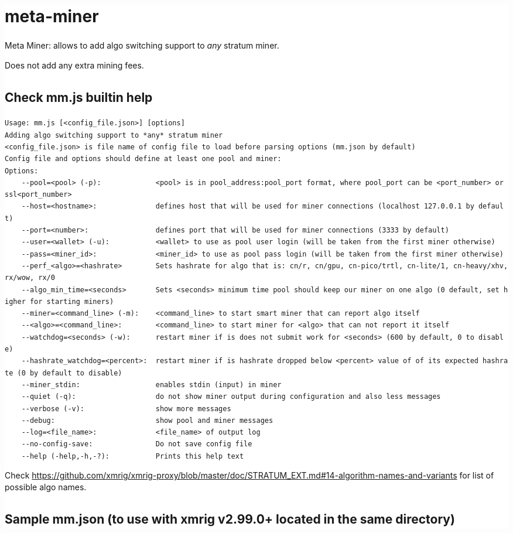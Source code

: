 # meta-miner
Meta Miner: allows to add algo switching support to *any* stratum miner.

Does not add any extra mining fees.

## Check mm.js builtin help

```
Usage: mm.js [<config_file.json>] [options]
Adding algo switching support to *any* stratum miner
<config_file.json> is file name of config file to load before parsing options (mm.json by default)
Config file and options should define at least one pool and miner:
Options:
	--pool=<pool> (-p):            	<pool> is in pool_address:pool_port format, where pool_port can be <port_number> or ssl<port_number>
	--host=<hostname>:             	defines host that will be used for miner connections (localhost 127.0.0.1 by default)
	--port=<number>:               	defines port that will be used for miner connections (3333 by default)
	--user=<wallet> (-u):          	<wallet> to use as pool user login (will be taken from the first miner otherwise)
	--pass=<miner_id>:             	<miner_id> to use as pool pass login (will be taken from the first miner otherwise)
	--perf_<algo>=<hashrate>       	Sets hashrate for algo that is: cn/r, cn/gpu, cn-pico/trtl, cn-lite/1, cn-heavy/xhv, rx/wow, rx/0
	--algo_min_time=<seconds>      	Sets <seconds> minimum time pool should keep our miner on one algo (0 default, set higher for starting miners)
	--miner=<command_line> (-m):   	<command_line> to start smart miner that can report algo itself
	--<algo>=<command_line>:       	<command_line> to start miner for <algo> that can not report it itself
	--watchdog=<seconds> (-w):     	restart miner if is does not submit work for <seconds> (600 by default, 0 to disable)
	--hashrate_watchdog=<percent>: 	restart miner if is hashrate dropped below <percent> value of of its expected hashrate (0 by default to disable)
	--miner_stdin:                 	enables stdin (input) in miner
	--quiet (-q):                  	do not show miner output during configuration and also less messages
	--verbose (-v):                	show more messages
	--debug:                       	show pool and miner messages
	--log=<file_name>:             	<file_name> of output log
	--no-config-save:              	Do not save config file
	--help (-help,-h,-?):          	Prints this help text
```

Check https://github.com/xmrig/xmrig-proxy/blob/master/doc/STRATUM_EXT.md#14-algorithm-names-and-variants for list of possible algo names.

## Sample mm.json (to use with xmrig v2.99.0+ located in the same directory)
